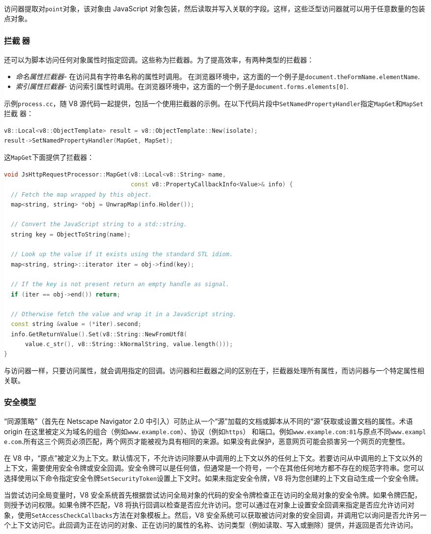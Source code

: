 访问器提取对`point`对象，该对象由 JavaScript 对象包装，然后读取并写入关联的字段。这样，这些泛型访问器就可以用于任意数量的包装点对象。

### 拦截 器

还可以为脚本访问任何对象属性时指定回调。这些称为拦截器。为了提高效率，有两种类型的拦截器：

*   *命名属性拦截器*- 在访问具有字符串名称的属性时调用。
    在浏览器环境中，这方面的一个例子是`document.theFormName.elementName`.
*   *索引属性拦截器*- 访问索引属性时调用。在浏览器环境中，这方面的一个例子是`document.forms.elements[0]`.

示例`process.cc`，随 V8 源代码一起提供，包括一个使用拦截器的示例。在以下代码片段中`SetNamedPropertyHandler`指定`MapGet`和`MapSet`拦截 器：

```cpp
v8::Local<v8::ObjectTemplate> result = v8::ObjectTemplate::New(isolate);
result->SetNamedPropertyHandler(MapGet, MapSet);
```

这`MapGet`下面提供了拦截器：

```cpp
void JsHttpRequestProcessor::MapGet(v8::Local<v8::String> name,
                                    const v8::PropertyCallbackInfo<Value>& info) {
  // Fetch the map wrapped by this object.
  map<string, string> *obj = UnwrapMap(info.Holder());

  // Convert the JavaScript string to a std::string.
  string key = ObjectToString(name);

  // Look up the value if it exists using the standard STL idiom.
  map<string, string>::iterator iter = obj->find(key);

  // If the key is not present return an empty handle as signal.
  if (iter == obj->end()) return;

  // Otherwise fetch the value and wrap it in a JavaScript string.
  const string &value = (*iter).second;
  info.GetReturnValue().Set(v8::String::NewFromUtf8(
      value.c_str(), v8::String::kNormalString, value.length()));
}
```

与访问器一样，只要访问属性，就会调用指定的回调。访问器和拦截器之间的区别在于，拦截器处理所有属性，而访问器与一个特定属性相关联。

### 安全模型

“同源策略”（首先在 Netscape Navigator 2.0 中引入）可防止从一个“源”加载的文档或脚本从不同的“源”获取或设置文档的属性。术语 origin 在这里被定义为域名的组合（例如`www.example.com`）、协议（例如`https`） 和端口。例如`www.example.com:81`与原点不同`www.example.com`.所有这三个网页必须匹配，两个网页才能被视为具有相同的来源。如果没有此保护，恶意网页可能会损害另一个网页的完整性。

在 V8 中，“原点”被定义为上下文。默认情况下，不允许访问除要从中调用的上下文以外的任何上下文。若要访问从中调用的上下文以外的上下文，需要使用安全令牌或安全回调。安全令牌可以是任何值，但通常是一个符号，一个在其他任何地方都不存在的规范字符串。您可以选择使用以下命令指定安全令牌`SetSecurityToken`设置上下文时。如果未指定安全令牌，V8 将为您创建的上下文自动生成一个安全令牌。

当尝试访问全局变量时，V8 安全系统首先根据尝试访问全局对象的代码的安全令牌检查正在访问的全局对象的安全令牌。如果令牌匹配，则授予访问权限。如果令牌不匹配，V8 将执行回调以检查是否应允许访问。您可以通过在对象上设置安全回调来指定是否应允许访问对象，使用`SetAccessCheckCallbacks`方法在对象模板上。然后，V8 安全系统可以获取被访问对象的安全回调，并调用它以询问是否允许另一个上下文访问它。此回调为正在访问的对象、正在访问的属性的名称、访问类型（例如读取、写入或删除）提供，并返回是否允许访问。
